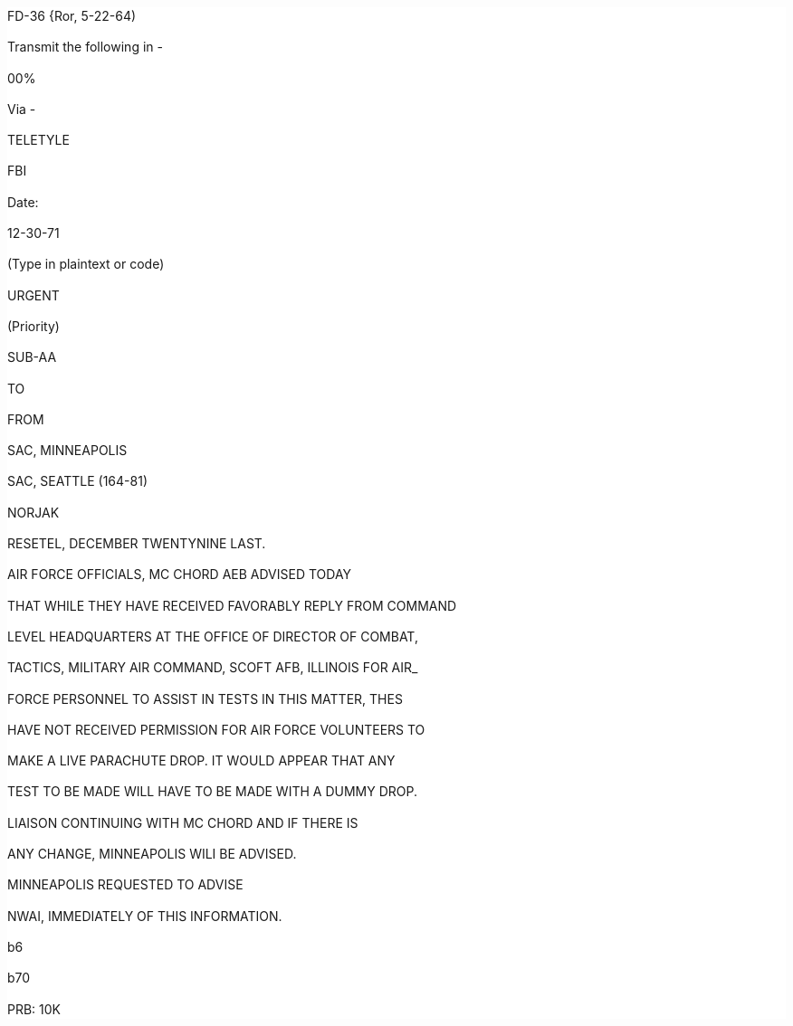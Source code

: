 FD-36 {Ror, 5-22-64)

Transmit the following in -

00%

Via -

TELETYLE

FBI

Date:

12-30-71

(Type in plaintext or code)

URGENT

(Priority)

SUB-AA

TO

FROM

SAC, MINNEAPOLIS

SAC, SEATTLE (164-81)

NORJAK

RESETEL, DECEMBER TWENTYNINE LAST.

AIR FORCE OFFICIALS, MC CHORD AEB ADVISED TODAY

THAT WHILE THEY HAVE RECEIVED FAVORABLY REPLY FROM COMMAND

LEVEL HEADQUARTERS AT THE OFFICE OF DIRECTOR OF COMBAT,

TACTICS, MILITARY AIR COMMAND, SCOFT AFB, ILLINOIS FOR AIR_

FORCE PERSONNEL TO ASSIST IN TESTS IN THIS MATTER, THES

HAVE NOT RECEIVED PERMISSION FOR AIR FORCE VOLUNTEERS TO

MAKE A LIVE PARACHUTE DROP. IT WOULD APPEAR THAT ANY

TEST TO BE MADE WILL HAVE TO BE MADE WITH A DUMMY DROP.

LIAISON CONTINUING WITH MC CHORD AND IF THERE IS

ANY CHANGE, MINNEAPOLIS WILI BE ADVISED.

MINNEAPOLIS REQUESTED TO ADVISE

NWAI, IMMEDIATELY OF THIS INFORMATION.

b6

b70

PRB: 10K
